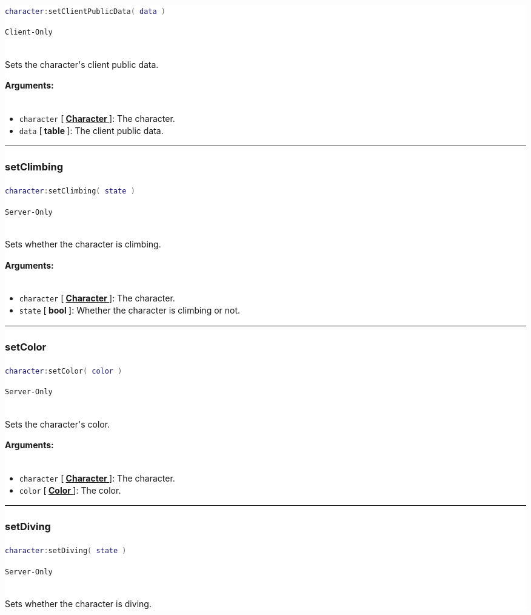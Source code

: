```lua
character:setClientPublicData( data )
```
<code>Client-Only</code> <br></br>

Sets the character's client public data.

<strong>Arguments:</strong> <br></br>

- <code>character</code> [<strong> <a href="/docs/Game-Script-Environment/Userdata/Character"> Character </a> </strong>]: The character.
- <code>data</code> [<strong> table </strong>]: The client public data.

---

### setClimbing

```lua
character:setClimbing( state )
```
<code>Server-Only</code> <br></br>

Sets whether the character is climbing.

<strong>Arguments:</strong> <br></br>

- <code>character</code> [<strong> <a href="/docs/Game-Script-Environment/Userdata/Character"> Character </a> </strong>]: The character.
- <code>state</code> [<strong> bool </strong>]: Whether the character is climbing or not.

---

### setColor

```lua
character:setColor( color )
```
<code>Server-Only</code> <br></br>

Sets the character's color.

<strong>Arguments:</strong> <br></br>

- <code>character</code> [<strong> <a href="/docs/Game-Script-Environment/Userdata/Character"> Character </a> </strong>]: The character.
- <code>color</code> [<strong> <a href="/docs/Game-Script-Environment/Userdata/Color"> Color </a> </strong>]: The color.

---

### setDiving

```lua
character:setDiving( state )
```
<code>Server-Only</code> <br></br>

Sets whether the character is diving.
